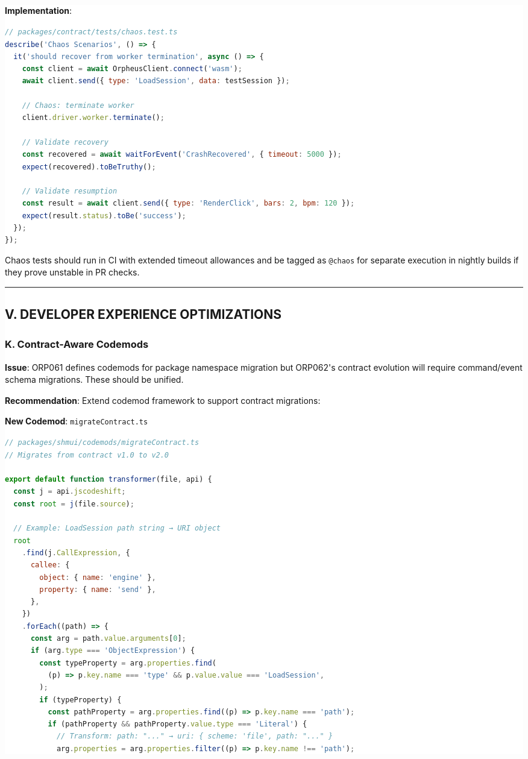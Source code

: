 **Implementation**:

```javascript
// packages/contract/tests/chaos.test.ts
describe('Chaos Scenarios', () => {
  it('should recover from worker termination', async () => {
    const client = await OrpheusClient.connect('wasm');
    await client.send({ type: 'LoadSession', data: testSession });

    // Chaos: terminate worker
    client.driver.worker.terminate();

    // Validate recovery
    const recovered = await waitForEvent('CrashRecovered', { timeout: 5000 });
    expect(recovered).toBeTruthy();

    // Validate resumption
    const result = await client.send({ type: 'RenderClick', bars: 2, bpm: 120 });
    expect(result.status).toBe('success');
  });
});
```

Chaos tests should run in CI with extended timeout allowances and be tagged as `@chaos` for separate execution in nightly builds if they prove unstable in PR checks.

---

## V. DEVELOPER EXPERIENCE OPTIMIZATIONS

### K. Contract-Aware Codemods

**Issue**: ORP061 defines codemods for package namespace migration but ORP062's contract evolution will require command/event schema migrations. These should be unified.

**Recommendation**: Extend codemod framework to support contract migrations:

**New Codemod**: `migrateContract.ts`

```javascript
// packages/shmui/codemods/migrateContract.ts
// Migrates from contract v1.0 to v2.0

export default function transformer(file, api) {
  const j = api.jscodeshift;
  const root = j(file.source);

  // Example: LoadSession path string → URI object
  root
    .find(j.CallExpression, {
      callee: {
        object: { name: 'engine' },
        property: { name: 'send' },
      },
    })
    .forEach((path) => {
      const arg = path.value.arguments[0];
      if (arg.type === 'ObjectExpression') {
        const typeProperty = arg.properties.find(
          (p) => p.key.name === 'type' && p.value.value === 'LoadSession',
        );
        if (typeProperty) {
          const pathProperty = arg.properties.find((p) => p.key.name === 'path');
          if (pathProperty && pathProperty.value.type === 'Literal') {
            // Transform: path: "..." → uri: { scheme: 'file', path: "..." }
            arg.properties = arg.properties.filter((p) => p.key.name !== 'path');
```